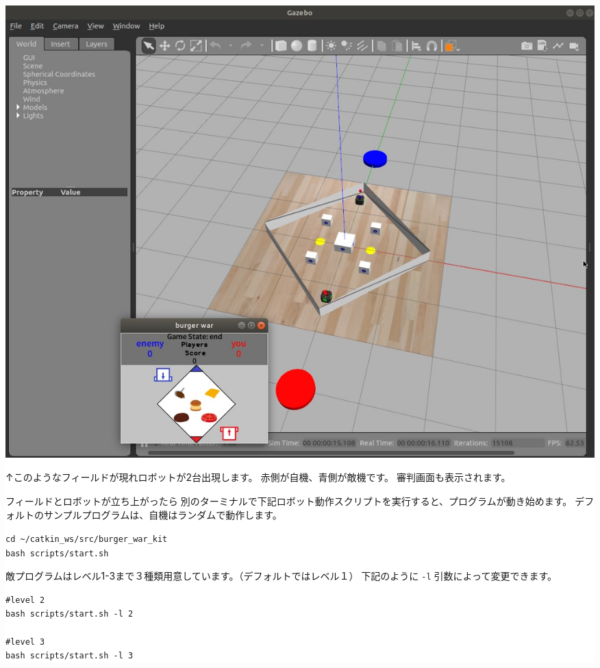 ![screenshot](doc/image/gazebo.jpg)

↑このようなフィールドが現れロボットが2台出現します。
赤側が自機、青側が敵機です。
審判画面も表示されます。

フィールドとロボットが立ち上がったら
別のターミナルで下記ロボット動作スクリプトを実行すると、プログラムが動き始めます。
デフォルトのサンプルプログラムは、自機はランダムで動作します。
```
cd ~/catkin_ws/src/burger_war_kit
bash scripts/start.sh
```

敵プログラムはレベル1-3まで３種類用意しています。（デフォルトではレベル１）
下記のように `-l` 引数によって変更できます。

```
#level 2
bash scripts/start.sh -l 2

#level 3
bash scripts/start.sh -l 3
```
